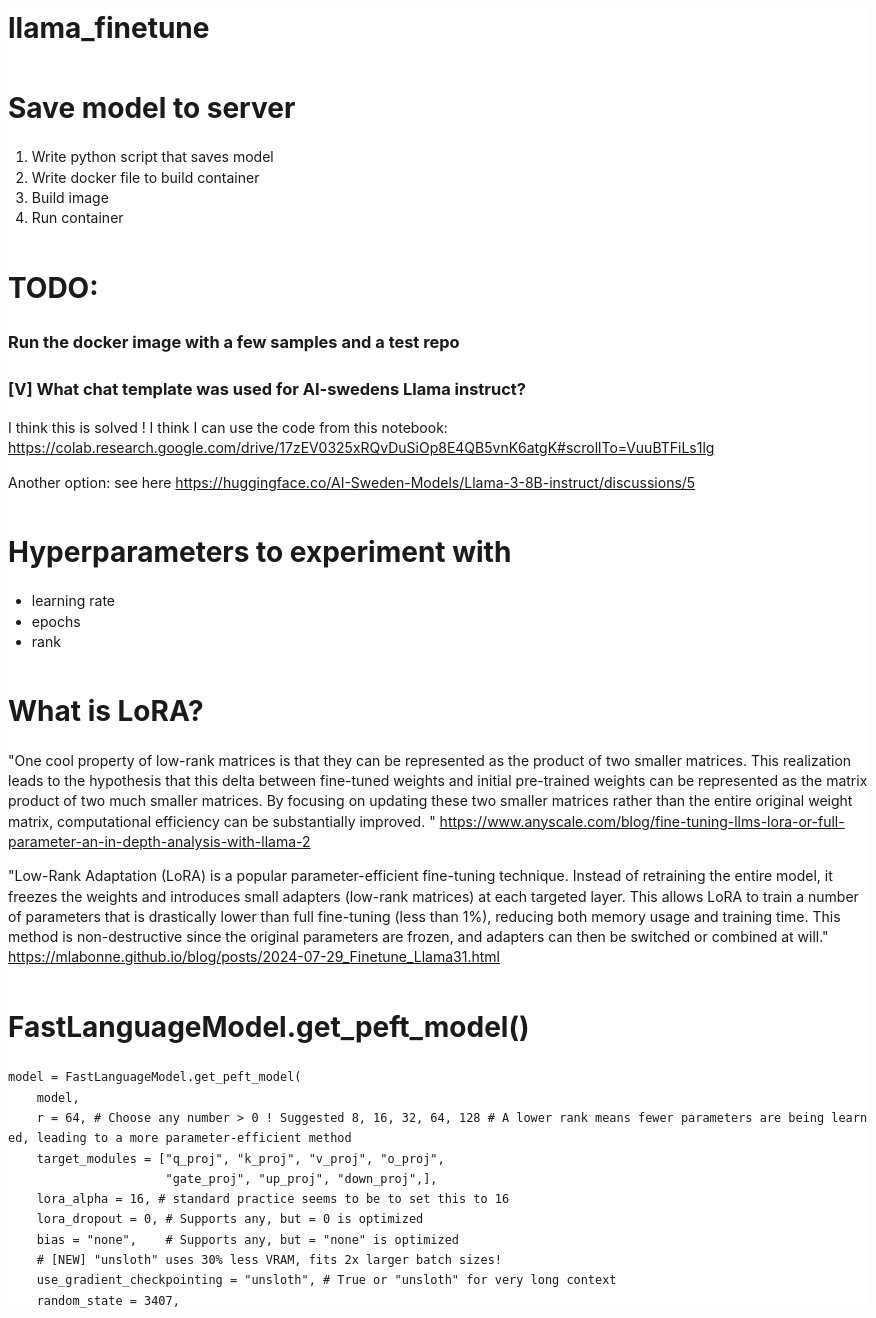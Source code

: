 # llama_finetune

# Save model to server
1. Write python script that saves model
2. Write docker file to build container
3. Build image
4. Run container

# TODO:
### Run the docker image with a few samples and a test repo

### [V] What chat template was used for AI-swedens Llama instruct? 
I think this is solved ! 
I think I can use the code from this notebook: https://colab.research.google.com/drive/17zEV0325xRQvDuSiOp8E4QB5vnK6atgK#scrollTo=VuuBTFiLs1lg



Another option:
see here https://huggingface.co/AI-Sweden-Models/Llama-3-8B-instruct/discussions/5

# Hyperparameters to experiment with
- learning rate
- epochs
- rank

# What is LoRA?
"One cool property of low-rank matrices is that they can be represented as the product of two smaller matrices. This realization leads to the hypothesis that this delta between fine-tuned weights and initial pre-trained weights can be represented as the matrix product of two much smaller matrices. By focusing on updating these two smaller matrices rather than the entire original weight matrix, computational efficiency can be substantially improved. " https://www.anyscale.com/blog/fine-tuning-llms-lora-or-full-parameter-an-in-depth-analysis-with-llama-2


"Low-Rank Adaptation (LoRA) is a popular parameter-efficient fine-tuning technique. Instead of retraining the entire model, it freezes the weights and introduces small adapters (low-rank matrices) at each targeted layer. This allows LoRA to train a number of parameters that is drastically lower than full fine-tuning (less than 1%), reducing both memory usage and training time. This method is non-destructive since the original parameters are frozen, and adapters can then be switched or combined at will." https://mlabonne.github.io/blog/posts/2024-07-29_Finetune_Llama31.html


# FastLanguageModel.get_peft_model()
```
model = FastLanguageModel.get_peft_model(
    model,
    r = 64, # Choose any number > 0 ! Suggested 8, 16, 32, 64, 128 # A lower rank means fewer parameters are being learned, leading to a more parameter-efficient method   
    target_modules = ["q_proj", "k_proj", "v_proj", "o_proj",
                      "gate_proj", "up_proj", "down_proj",],
    lora_alpha = 16, # standard practice seems to be to set this to 16
    lora_dropout = 0, # Supports any, but = 0 is optimized
    bias = "none",    # Supports any, but = "none" is optimized
    # [NEW] "unsloth" uses 30% less VRAM, fits 2x larger batch sizes!
    use_gradient_checkpointing = "unsloth", # True or "unsloth" for very long context
    random_state = 3407,
```